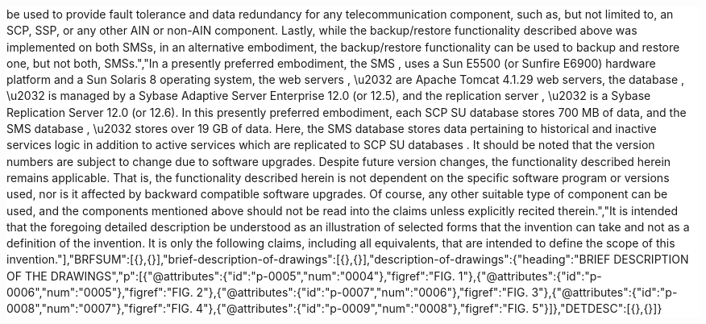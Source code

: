 be used to provide fault tolerance and data redundancy for any telecommunication component, such as, but not limited to, an SCP, SSP, or any other AIN or non-AIN component. Lastly, while the backup\/restore functionality described above was implemented on both SMSs, in an alternative embodiment, the backup\/restore functionality can be used to backup and restore one, but not both, SMSs.","In a presently preferred embodiment, the SMS ,  uses a Sun E5500 (or Sunfire E6900) hardware platform and a Sun Solaris 8 operating system, the web servers , \u2032 are Apache Tomcat 4.1.29 web servers, the database , \u2032 is managed by a Sybase Adaptive Server Enterprise 12.0 (or 12.5), and the replication server , \u2032 is a Sybase Replication Server 12.0 (or 12.6). In this presently preferred embodiment, each SCP SU database  stores 700 MB of data, and the SMS database , \u2032 stores over 19 GB of data. Here, the SMS database  stores data pertaining to historical and inactive services logic in addition to active services which are replicated to SCP SU databases . It should be noted that the version numbers are subject to change due to software upgrades. Despite future version changes, the functionality described herein remains applicable. That is, the functionality described herein is not dependent on the specific software program or versions used, nor is it affected by backward compatible software upgrades. Of course, any other suitable type of component can be used, and the components mentioned above should not be read into the claims unless explicitly recited therein.","It is intended that the foregoing detailed description be understood as an illustration of selected forms that the invention can take and not as a definition of the invention. It is only the following claims, including all equivalents, that are intended to define the scope of this invention."],"BRFSUM":[{},{}],"brief-description-of-drawings":[{},{}],"description-of-drawings":{"heading":"BRIEF DESCRIPTION OF THE DRAWINGS","p":[{"@attributes":{"id":"p-0005","num":"0004"},"figref":"FIG. 1"},{"@attributes":{"id":"p-0006","num":"0005"},"figref":"FIG. 2"},{"@attributes":{"id":"p-0007","num":"0006"},"figref":"FIG. 3"},{"@attributes":{"id":"p-0008","num":"0007"},"figref":"FIG. 4"},{"@attributes":{"id":"p-0009","num":"0008"},"figref":"FIG. 5"}]},"DETDESC":[{},{}]}
